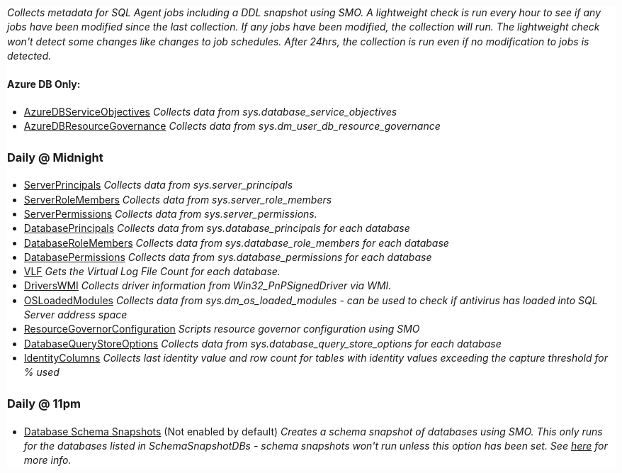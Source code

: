 *Collects metadata for SQL Agent jobs including a DDL snapshot using SMO. A lightweight check is run every hour to see if any jobs have been modified since the last collection. If any jobs have been modified, the collection will run.  The lightweight check won't detect some changes like changes to job schedules.  After 24hrs, the collection is run even if no modification to jobs is detected.*  
 
#### Azure DB Only:
- [AzureDBServiceObjectives](https://github.com/trimble-oss/dba-dash/blob/main/DBADash/SQL/SQLAzureDBServiceObjectives.sql)
*Collects data from sys.database_service_objectives*
- [AzureDBResourceGovernance](https://github.com/trimble-oss/dba-dash/blob/main/DBADash/SQL/SQLAzureDBResourceGovernance.sql)
*Collects data from sys.dm_user_db_resource_governance*

### Daily @ Midnight
- [ServerPrincipals](https://github.com/trimble-oss/dba-dash/blob/main/DBADash/SQL/SQLServerPrincipals.sql)
*Collects data from sys.server_principals*
- [ServerRoleMembers](https://github.com/trimble-oss/dba-dash/blob/main/DBADash/SQL/SQLServerRoleMembers.sql)
*Collects data from sys.server_role_members*
- [ServerPermissions](https://github.com/trimble-oss/dba-dash/blob/main/DBADash/SQL/SQLServerPermissions.sql)
*Collects data from sys.server_permissions.*
- [DatabasePrincipals](https://github.com/trimble-oss/dba-dash/blob/main/DBADash/SQL/SQLDatabasePrincipals.sql)
*Collects data from sys.database_principals for each database*
- [DatabaseRoleMembers](https://github.com/trimble-oss/dba-dash/blob/main/DBADash/SQL/SQLDatabaseRoleMembers.sql)
*Collects data from sys.database_role_members for each database*
- [DatabasePermissions](https://github.com/trimble-oss/dba-dash/blob/main/DBADash/SQL/SQLDatabasePermissions.sql)
*Collects data from sys.database_permissions for each database*
- [VLF](https://github.com/trimble-oss/dba-dash/blob/main/DBADash/SQL/SQLVLF.sql)
*Gets the Virtual Log File Count for each database.* 
- [DriversWMI](https://github.com/trimble-oss/dba-dash/blob/main/DBADash/DBCollector.cs)
*Collects driver information from Win32_PnPSignedDriver via WMI.*  
- [OSLoadedModules](/docs/help/os-loaded-modules)
*Collects data from sys.dm_os_loaded_modules - can be used to check if antivirus has loaded into SQL Server address space*
- [ResourceGovernorConfiguration](https://github.com/trimble-oss/dba-dash/blob/main/DBADash/SchemaSnapshotDB.cs)
*Scripts resource governor configuration using SMO*
- [DatabaseQueryStoreOptions](https://github.com/trimble-oss/dba-dash/blob/main/DBADash/SQL/SQLDatabaseQueryStoreOptions.sql)
*Collects data from sys.database_query_store_options for each database*
- [IdentityColumns](/docs/help/identity-columns)
*Collects last identity value and row count for tables with identity values exceeding the capture threshold for % used*

### Daily @ 11pm
- [Database Schema Snapshots](https://github.com/trimble-oss/dba-dash/blob/main/DBADash/SchemaSnapshotDB.cs) (Not enabled by default)
*Creates a schema snapshot of databases using SMO. This only runs for the databases listed in SchemaSnapshotDBs - schema snapshots won't run unless this option has been set.  See [here](/docs/help/schema-snapshots) for more info.*
